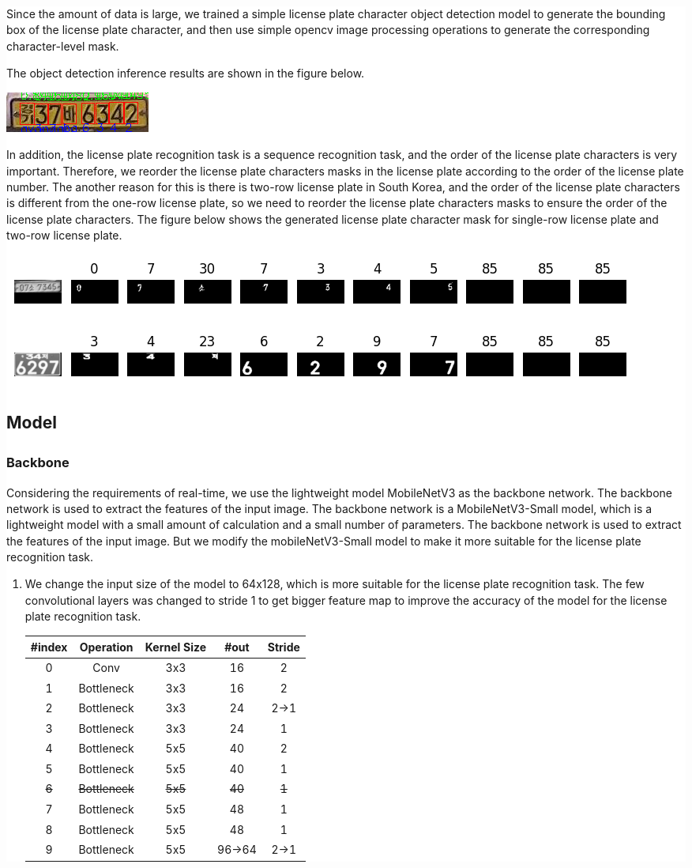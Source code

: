 Since the amount of data is large, we trained a simple license plate character object detection model to generate the bounding box of the license plate character, and then use simple opencv image processing operations to generate the corresponding character-level mask.

The object detection inference results are shown in the figure below.

![object detection inference results](../assets/object_detection_inference_results.png)

In addition, the license plate recognition task is a sequence recognition task, and the order of the license plate characters is very important. Therefore, we reorder the license plate characters masks in the license plate according to the order of the license plate number. The another reason for this is there is two-row license plate in South Korea, and the order of the license plate characters is different from the one-row license plate, so we need to reorder the license plate characters masks to ensure the order of the license plate characters. The figure below shows the generated license plate character mask for single-row license plate and two-row license plate.

![single-row license plate](../assets/single_row_license_plate.png)

![two-row license plate](../assets/two_row_license_plate.png)

## Model

### Backbone

Considering the requirements of real-time, we use the lightweight model MobileNetV3 as the backbone network. The backbone network is used to extract the features of the input image. The backbone network is a MobileNetV3-Small model, which is a lightweight model with a small amount of calculation and a small number of parameters. The backbone network is used to extract the features of the input image. But we modify the mobileNetV3-Small model to make it more suitable for the license plate recognition task.

1. We change the input size of the model to 64x128, which is more suitable for the license plate recognition task. The few convolutional layers was changed to stride 1 to get bigger feature map to improve the accuracy of the model for the license plate recognition task.

    | #index | Operation      | Kernel Size | #out   | Stride |
    |:------:|:--------------:|:-----------:|:------:|:------:|
    | 0      | Conv           | 3x3         | 16     | 2      |
    | 1      | Bottleneck     | 3x3         | 16     | 2      |
    | 2      | Bottleneck     | 3x3         | 24     | 2->1   |
    | 3      | Bottleneck     | 3x3         | 24     | 1      |
    | 4      | Bottleneck     | 5x5         | 40     | 2      |
    | 5      | Bottleneck     | 5x5         | 40     | 1      |
    | ~~6~~  | ~~Bottleneck~~ | ~~5x5~~     | ~~40~~ | ~~1~~  |
    | 7      | Bottleneck     | 5x5         | 48     | 1      |
    | 8      | Bottleneck     | 5x5         | 48     | 1      |
    | 9      | Bottleneck     | 5x5         | 96->64 | 2->1   |